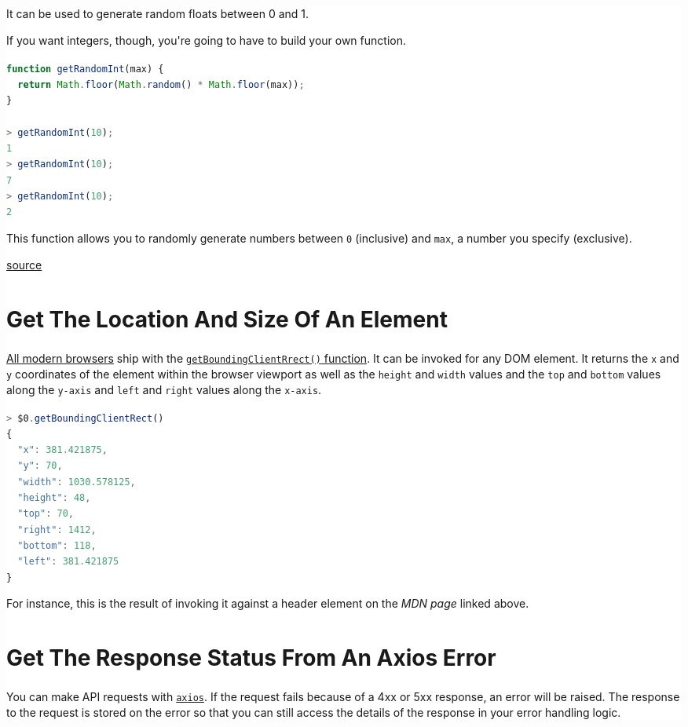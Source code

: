 It can be used to generate random floats between 0 and 1.

If you want integers, though, you're going to have to build your own function.

```javascript
function getRandomInt(max) {
  return Math.floor(Math.random() * Math.floor(max));
}

> getRandomInt(10);
1
> getRandomInt(10);
7
> getRandomInt(10);
2
```

This function allows you to randomly generate numbers between `0` (inclusive)
and `max`, a number you specify (exclusive).

[source](https://developer.mozilla.org/en-US/docs/Web/JavaScript/Reference/Global_Objects/Math/random)

# Get The Location And Size Of An Element

[All modern browsers](https://caniuse.com/#feat=getboundingclientrect) ship
with the [`getBoundingClientRrect()`
function](https://developer.mozilla.org/en-US/docs/Web/API/Element/getBoundingClientRect). It can be invoked for any DOM element. It returns the `x` and `y` coordinates of the element within the browser viewport as well as the `height` and `width` values and the `top` and `bottom` values along the `y-axis` and `left` and `right` values along the `x-axis`.

```javascript
> $0.getBoundingClientRect()
{
  "x": 381.421875,
  "y": 70,
  "width": 1030.578125,
  "height": 48,
  "top": 70,
  "right": 1412,
  "bottom": 118,
  "left": 381.421875
}
```

For instance, this is the result of invoking it against a header element on
the _MDN page_ linked above.

# Get The Response Status From An Axios Error

You can make API requests with [`axios`](https://github.com/axios/axios). If
the request fails because of a 4xx or 5xx response, an error will be raised.
The response to the request is stored on the error so that you can still access
the details of the response in your error handling logic.
